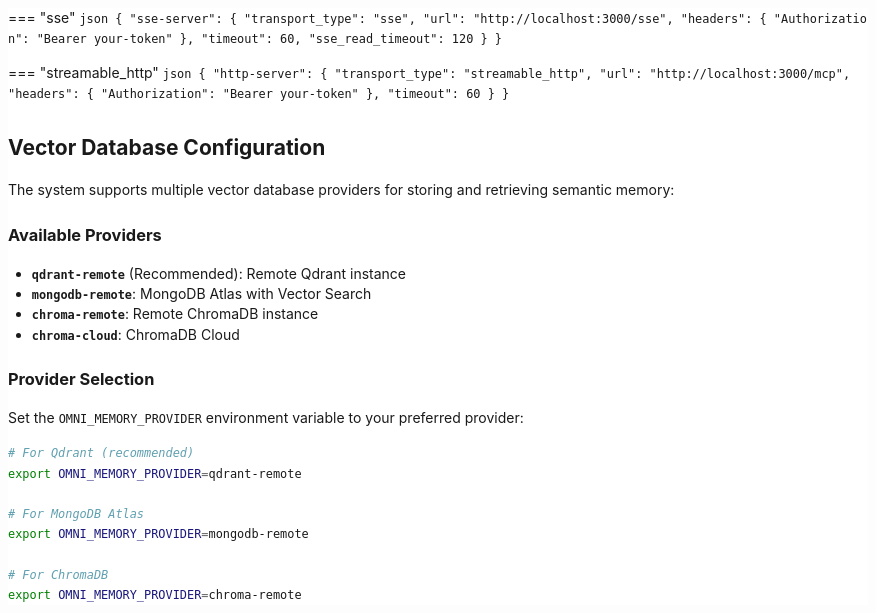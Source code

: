=== "sse"
    ```json
    {
        "sse-server": {
            "transport_type": "sse",
            "url": "http://localhost:3000/sse",
            "headers": {
                "Authorization": "Bearer your-token"
            },
            "timeout": 60,
            "sse_read_timeout": 120
        }
    }
    ```

=== "streamable_http"
    ```json
    {
        "http-server": {
            "transport_type": "streamable_http",
            "url": "http://localhost:3000/mcp",
            "headers": {
                "Authorization": "Bearer your-token"
            },
            "timeout": 60
        }
    }
    ```

## Vector Database Configuration

The system supports multiple vector database providers for storing and retrieving semantic memory:

### Available Providers

- **`qdrant-remote`** (Recommended): Remote Qdrant instance
- **`mongodb-remote`**: MongoDB Atlas with Vector Search
- **`chroma-remote`**: Remote ChromaDB instance  
- **`chroma-cloud`**: ChromaDB Cloud

### Provider Selection

Set the `OMNI_MEMORY_PROVIDER` environment variable to your preferred provider:

```bash
# For Qdrant (recommended)
export OMNI_MEMORY_PROVIDER=qdrant-remote

# For MongoDB Atlas
export OMNI_MEMORY_PROVIDER=mongodb-remote

# For ChromaDB
export OMNI_MEMORY_PROVIDER=chroma-remote
```
